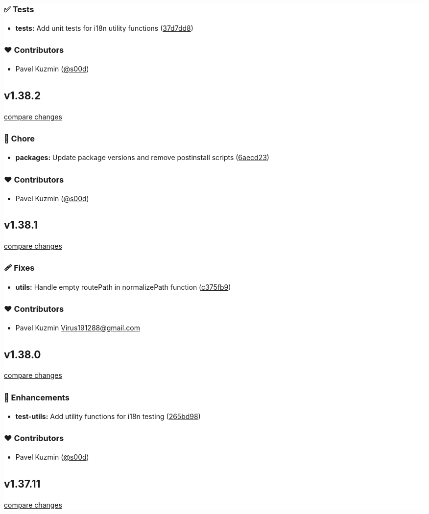 ### ✅ Tests

- **tests:** Add unit tests for i18n utility functions ([37d7dd8](https://github.com/s00d/nuxt-i18n-micro/commit/37d7dd8))

### ❤️ Contributors

- Pavel Kuzmin ([@s00d](http://github.com/s00d))

## v1.38.2

[compare changes](https://github.com/s00d/nuxt-i18n-micro/compare/v1.38.1...v1.38.2)

### 🏡 Chore

- **packages:** Update package versions and remove postinstall scripts ([6aecd23](https://github.com/s00d/nuxt-i18n-micro/commit/6aecd23))

### ❤️ Contributors

- Pavel Kuzmin ([@s00d](http://github.com/s00d))

## v1.38.1

[compare changes](https://github.com/s00d/nuxt-i18n-micro/compare/v1.38.0...v1.38.1)

### 🩹 Fixes

- **utils:** Handle empty routePath in normalizePath function ([c375fb9](https://github.com/s00d/nuxt-i18n-micro/commit/c375fb9))

### ❤️ Contributors

- Pavel Kuzmin <Virus191288@gmail.com>

## v1.38.0

[compare changes](https://github.com/s00d/nuxt-i18n-micro/compare/v1.37.11...v1.38.0)

### 🚀 Enhancements

- **test-utils:** Add utility functions for i18n testing ([265bd98](https://github.com/s00d/nuxt-i18n-micro/commit/265bd98))

### ❤️ Contributors

- Pavel Kuzmin ([@s00d](http://github.com/s00d))

## v1.37.11

[compare changes](https://github.com/s00d/nuxt-i18n-micro/compare/v1.37.10...v1.37.11)
